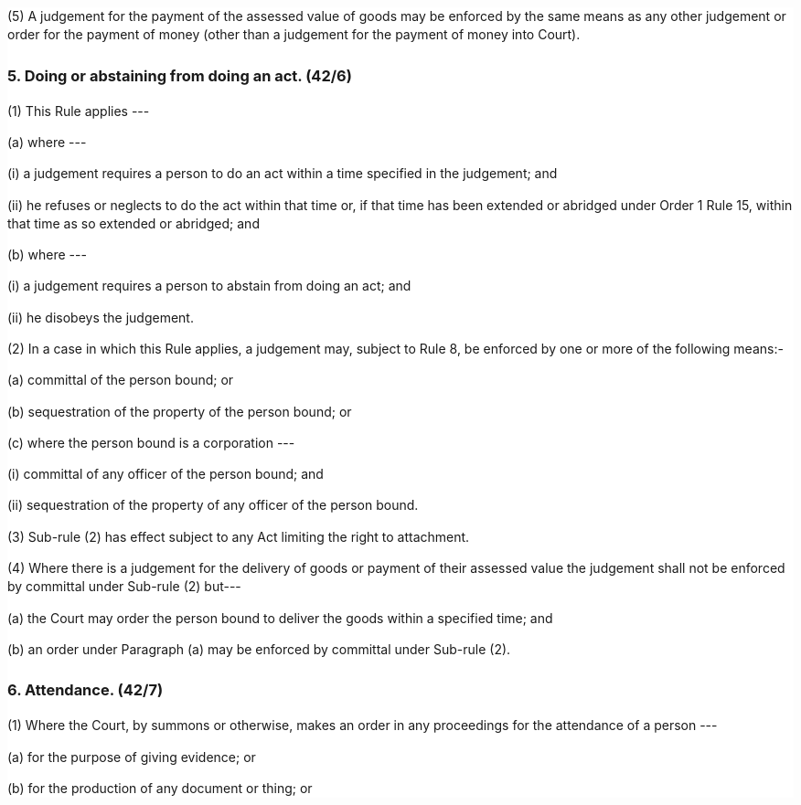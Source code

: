 \(5\) A judgement for the payment of the assessed value of goods may be
enforced by the same means as any other judgement or order for the
payment of money (other than a judgement for the payment of money into
Court).

### 5\. Doing or abstaining from doing an act. (42/6)

\(1\) This Rule applies ---

\(a\) where ---

\(i\) a judgement requires a person to do an act within a time
specified in the judgement; and

\(ii\) he refuses or neglects to do the act within that time or, if
that time has been extended or abridged under Order 1 Rule 15, within
that time as so extended or abridged; and

\(b\) where ---

\(i\) a judgement requires a person to abstain from doing an act; and

\(ii\) he disobeys the judgement.

\(2\) In a case in which this Rule applies, a judgement may, subject to
Rule 8, be enforced by one or more of the following means:-

\(a\) committal of the person bound; or

\(b\) sequestration of the property of the person bound; or

\(c\) where the person bound is a corporation ---

\(i\) committal of any officer of the person bound; and

\(ii\) sequestration of the property of any officer of the person
bound.

\(3\) Sub-rule (2) has effect subject to any Act limiting the right to
attachment.

\(4\) Where there is a judgement for the delivery of goods or payment of
their assessed value the judgement shall not be enforced by committal
under Sub-rule (2) but---

\(a\) the Court may order the person bound to deliver the goods within
a specified time; and

\(b\) an order under Paragraph (a) may be enforced by committal under
Sub-rule (2).

### 6\. Attendance. (42/7)

\(1\) Where the Court, by summons or otherwise, makes an order in any
proceedings for the attendance of a person ---

\(a\) for the purpose of giving evidence; or

\(b\) for the production of any document or thing; or
